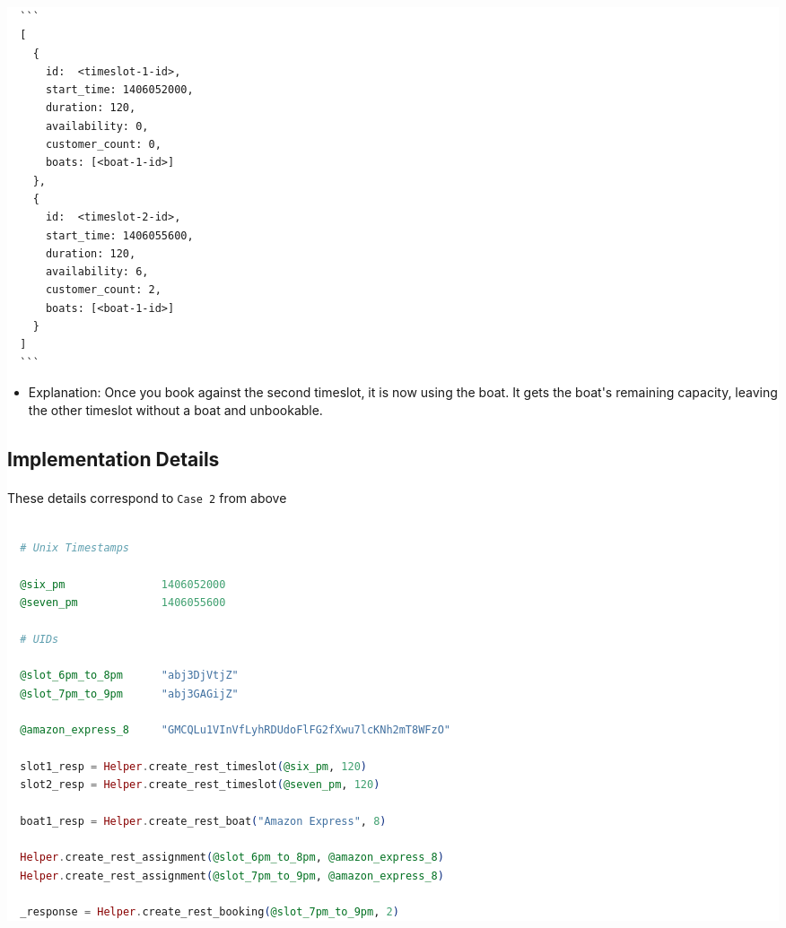       ```
      [
        {
          id:  <timeslot-1-id>,
          start_time: 1406052000,
          duration: 120,
          availability: 0,
          customer_count: 0,
          boats: [<boat-1-id>]
        },
        {
          id:  <timeslot-2-id>,
          start_time: 1406055600,
          duration: 120,
          availability: 6,
          customer_count: 2,
          boats: [<boat-1-id>]
        }
      ]
      ```

* Explanation: Once you book against the second timeslot, it is now using the boat.  It gets the boat's remaining capacity, leaving the other timeslot without a boat and unbookable.





## Implementation Details

These details correspond to `Case 2` from above

```elixir

  # Unix Timestamps

  @six_pm               1406052000
  @seven_pm             1406055600

  # UIDs

  @slot_6pm_to_8pm      "abj3DjVtjZ"
  @slot_7pm_to_9pm      "abj3GAGijZ"

  @amazon_express_8     "GMCQLu1VInVfLyhRDUdoFlFG2fXwu7lcKNh2mT8WFzO"

  slot1_resp = Helper.create_rest_timeslot(@six_pm, 120)
  slot2_resp = Helper.create_rest_timeslot(@seven_pm, 120)

  boat1_resp = Helper.create_rest_boat("Amazon Express", 8)

  Helper.create_rest_assignment(@slot_6pm_to_8pm, @amazon_express_8)
  Helper.create_rest_assignment(@slot_7pm_to_9pm, @amazon_express_8)

  _response = Helper.create_rest_booking(@slot_7pm_to_9pm, 2)
```
